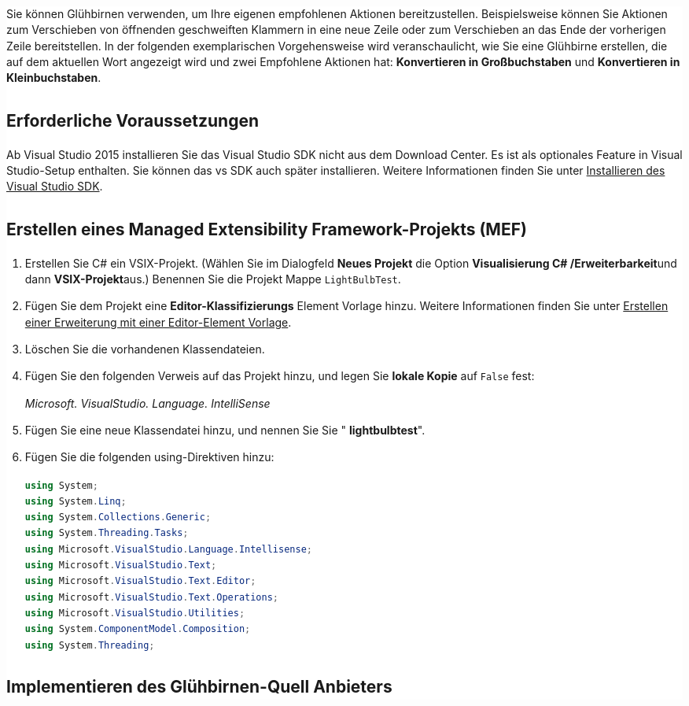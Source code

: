   Sie können Glühbirnen verwenden, um Ihre eigenen empfohlenen Aktionen bereitzustellen. Beispielsweise können Sie Aktionen zum Verschieben von öffnenden geschweiften Klammern in eine neue Zeile oder zum Verschieben an das Ende der vorherigen Zeile bereitstellen. In der folgenden exemplarischen Vorgehensweise wird veranschaulicht, wie Sie eine Glühbirne erstellen, die auf dem aktuellen Wort angezeigt wird und zwei Empfohlene Aktionen hat: **Konvertieren in Großbuchstaben** und **Konvertieren in Kleinbuchstaben**.

## <a name="prerequisites"></a>Erforderliche Voraussetzungen
 Ab Visual Studio 2015 installieren Sie das Visual Studio SDK nicht aus dem Download Center. Es ist als optionales Feature in Visual Studio-Setup enthalten. Sie können das vs SDK auch später installieren. Weitere Informationen finden Sie unter [Installieren des Visual Studio SDK](../extensibility/installing-the-visual-studio-sdk.md).

## <a name="create-a-managed-extensibility-framework-mef-project"></a>Erstellen eines Managed Extensibility Framework-Projekts (MEF)

1. Erstellen Sie C# ein VSIX-Projekt. (Wählen Sie im Dialogfeld **Neues Projekt** die Option **Visualisierung C# /Erweiterbarkeit**und dann **VSIX-Projekt**aus.) Benennen Sie die Projekt Mappe `LightBulbTest`.

2. Fügen Sie dem Projekt eine **Editor-Klassifizierungs** Element Vorlage hinzu. Weitere Informationen finden Sie unter [Erstellen einer Erweiterung mit einer Editor-Element Vorlage](../extensibility/creating-an-extension-with-an-editor-item-template.md).

3. Löschen Sie die vorhandenen Klassendateien.

4. Fügen Sie den folgenden Verweis auf das Projekt hinzu, und legen Sie **lokale Kopie** auf `False` fest:

     *Microsoft. VisualStudio. Language. IntelliSense*

5. Fügen Sie eine neue Klassendatei hinzu, und nennen Sie Sie " **lightbulbtest**".

6. Fügen Sie die folgenden using-Direktiven hinzu:

    ```csharp
    using System;
    using System.Linq;
    using System.Collections.Generic;
    using System.Threading.Tasks;
    using Microsoft.VisualStudio.Language.Intellisense;
    using Microsoft.VisualStudio.Text;
    using Microsoft.VisualStudio.Text.Editor;
    using Microsoft.VisualStudio.Text.Operations;
    using Microsoft.VisualStudio.Utilities;
    using System.ComponentModel.Composition;
    using System.Threading;

    ```

## <a name="implement-the-light-bulb-source-provider"></a>Implementieren des Glühbirnen-Quell Anbieters

